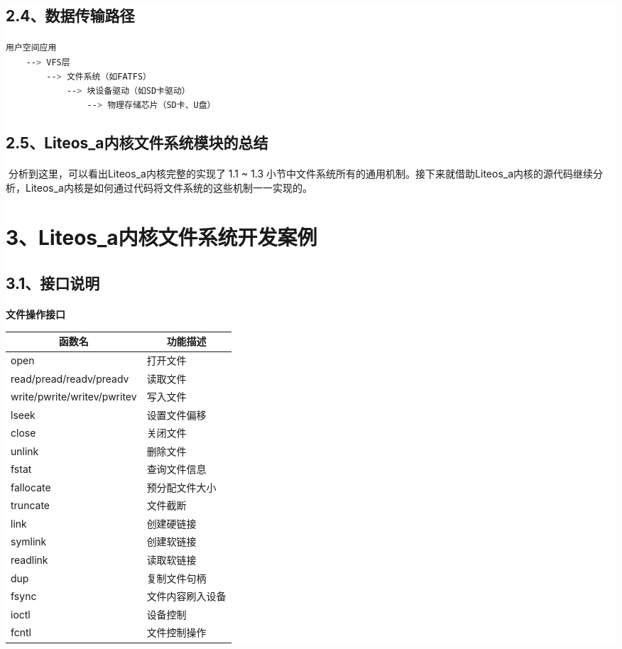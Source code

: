 ## 2.4、数据传输路径

```bash
用户空间应用
	--> VFS层
		--> 文件系统（如FATFS）
			--> 块设备驱动（如SD卡驱动）
				--> 物理存储芯片（SD卡、U盘）
```



## 2.5、Liteos_a内核文件系统模块的总结

​	分析到这里，可以看出Liteos_a内核完整的实现了 1.1 ~ 1.3 小节中文件系统所有的通用机制。接下来就借助Liteos_a内核的源代码继续分析，Liteos_a内核是如何通过代码将文件系统的这些机制一一实现的。



# 3、Liteos_a内核文件系统开发案例

## 3.1、接口说明

**文件操作接口**

| 函数名                      | 功能描述         |
| --------------------------- | ---------------- |
| open                        | 打开文件         |
| read/pread/readv/preadv     | 读取文件         |
| write/pwrite/writev/pwritev | 写入文件         |
| lseek                       | 设置文件偏移     |
| close                       | 关闭文件         |
| unlink                      | 删除文件         |
| fstat                       | 查询文件信息     |
| fallocate                   | 预分配文件大小   |
| truncate                    | 文件截断         |
| link                        | 创建硬链接       |
| symlink                     | 创建软链接       |
| readlink                    | 读取软链接       |
| dup                         | 复制文件句柄     |
| fsync                       | 文件内容刷入设备 |
| ioctl                       | 设备控制         |
| fcntl                       | 文件控制操作     |
